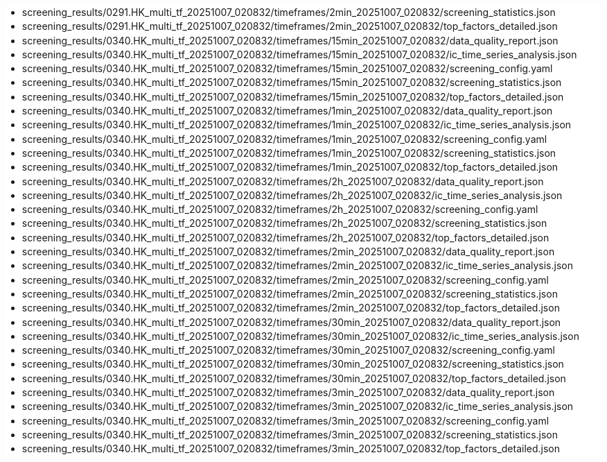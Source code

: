 - screening_results/0291.HK_multi_tf_20251007_020832/timeframes/2min_20251007_020832/screening_statistics.json
- screening_results/0291.HK_multi_tf_20251007_020832/timeframes/2min_20251007_020832/top_factors_detailed.json
- screening_results/0340.HK_multi_tf_20251007_020832/timeframes/15min_20251007_020832/data_quality_report.json
- screening_results/0340.HK_multi_tf_20251007_020832/timeframes/15min_20251007_020832/ic_time_series_analysis.json
- screening_results/0340.HK_multi_tf_20251007_020832/timeframes/15min_20251007_020832/screening_config.yaml
- screening_results/0340.HK_multi_tf_20251007_020832/timeframes/15min_20251007_020832/screening_statistics.json
- screening_results/0340.HK_multi_tf_20251007_020832/timeframes/15min_20251007_020832/top_factors_detailed.json
- screening_results/0340.HK_multi_tf_20251007_020832/timeframes/1min_20251007_020832/data_quality_report.json
- screening_results/0340.HK_multi_tf_20251007_020832/timeframes/1min_20251007_020832/ic_time_series_analysis.json
- screening_results/0340.HK_multi_tf_20251007_020832/timeframes/1min_20251007_020832/screening_config.yaml
- screening_results/0340.HK_multi_tf_20251007_020832/timeframes/1min_20251007_020832/screening_statistics.json
- screening_results/0340.HK_multi_tf_20251007_020832/timeframes/1min_20251007_020832/top_factors_detailed.json
- screening_results/0340.HK_multi_tf_20251007_020832/timeframes/2h_20251007_020832/data_quality_report.json
- screening_results/0340.HK_multi_tf_20251007_020832/timeframes/2h_20251007_020832/ic_time_series_analysis.json
- screening_results/0340.HK_multi_tf_20251007_020832/timeframes/2h_20251007_020832/screening_config.yaml
- screening_results/0340.HK_multi_tf_20251007_020832/timeframes/2h_20251007_020832/screening_statistics.json
- screening_results/0340.HK_multi_tf_20251007_020832/timeframes/2h_20251007_020832/top_factors_detailed.json
- screening_results/0340.HK_multi_tf_20251007_020832/timeframes/2min_20251007_020832/data_quality_report.json
- screening_results/0340.HK_multi_tf_20251007_020832/timeframes/2min_20251007_020832/ic_time_series_analysis.json
- screening_results/0340.HK_multi_tf_20251007_020832/timeframes/2min_20251007_020832/screening_config.yaml
- screening_results/0340.HK_multi_tf_20251007_020832/timeframes/2min_20251007_020832/screening_statistics.json
- screening_results/0340.HK_multi_tf_20251007_020832/timeframes/2min_20251007_020832/top_factors_detailed.json
- screening_results/0340.HK_multi_tf_20251007_020832/timeframes/30min_20251007_020832/data_quality_report.json
- screening_results/0340.HK_multi_tf_20251007_020832/timeframes/30min_20251007_020832/ic_time_series_analysis.json
- screening_results/0340.HK_multi_tf_20251007_020832/timeframes/30min_20251007_020832/screening_config.yaml
- screening_results/0340.HK_multi_tf_20251007_020832/timeframes/30min_20251007_020832/screening_statistics.json
- screening_results/0340.HK_multi_tf_20251007_020832/timeframes/30min_20251007_020832/top_factors_detailed.json
- screening_results/0340.HK_multi_tf_20251007_020832/timeframes/3min_20251007_020832/data_quality_report.json
- screening_results/0340.HK_multi_tf_20251007_020832/timeframes/3min_20251007_020832/ic_time_series_analysis.json
- screening_results/0340.HK_multi_tf_20251007_020832/timeframes/3min_20251007_020832/screening_config.yaml
- screening_results/0340.HK_multi_tf_20251007_020832/timeframes/3min_20251007_020832/screening_statistics.json
- screening_results/0340.HK_multi_tf_20251007_020832/timeframes/3min_20251007_020832/top_factors_detailed.json
